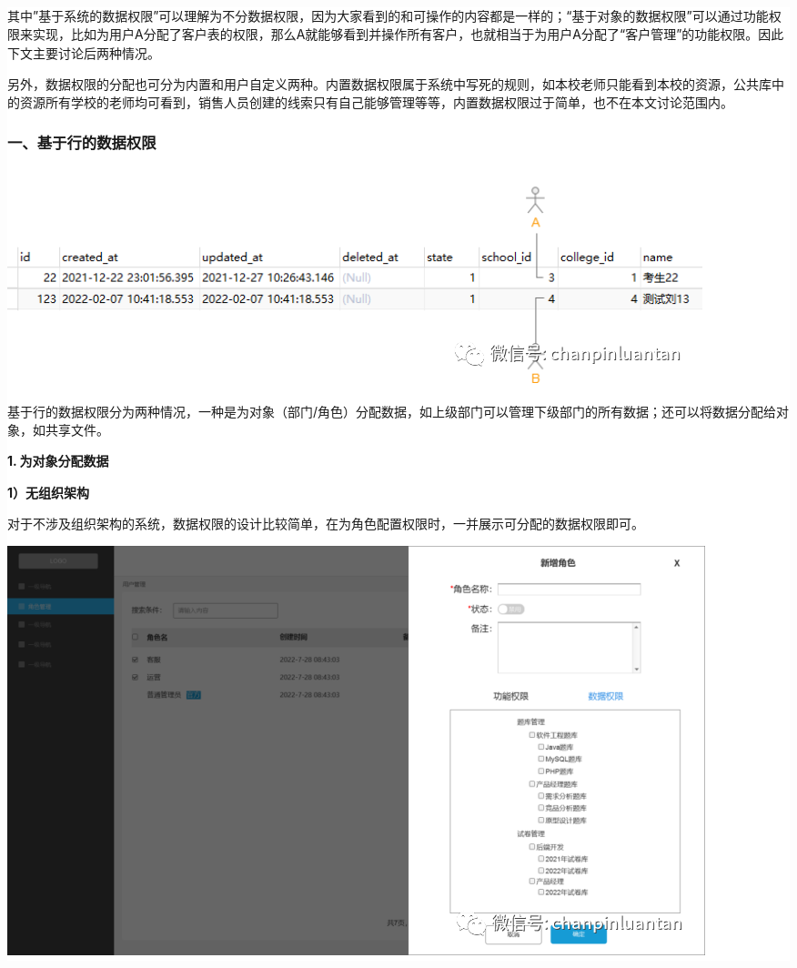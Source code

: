 其中”基于系统的数据权限”可以理解为不分数据权限，因为大家看到的和可操作的内容都是一样的；“基于对象的数据权限”可以通过功能权限来实现，比如为用户A分配了客户表的权限，那么A就能够看到并操作所有客户，也就相当于为用户A分配了“客户管理”的功能权限。因此下文主要讨论后两种情况。

另外，数据权限的分配也可分为内置和用户自定义两种。内置数据权限属于系统中写死的规则，如本校老师只能看到本校的资源，公共库中的资源所有学校的老师均可看到，销售人员创建的线索只有自己能够管理等等，内置数据权限过于简单，也不在本文讨论范围内。

### 一、基于行的数据权限

![万字长文：深入浅出RBAC权限设计](assets/B%E7%AB%AF%E6%9D%83%E9%99%90%E8%AE%BE%E8%AE%A1/f3OcrPRrmH2Q4XmCXTMC.png)

基于行的数据权限分为两种情况，一种是为对象（部门/角色）分配数据，如上级部门可以管理下级部门的所有数据；还可以将数据分配给对象，如共享文件。

**1. 为对象分配数据**

**1）无组织架构**

对于不涉及组织架构的系统，数据权限的设计比较简单，在为角色配置权限时，一并展示可分配的数据权限即可。

![万字长文：深入浅出RBAC权限设计](assets/B%E7%AB%AF%E6%9D%83%E9%99%90%E8%AE%BE%E8%AE%A1/oZsnYkfrJHaNeYp5Y4Yp.png)
